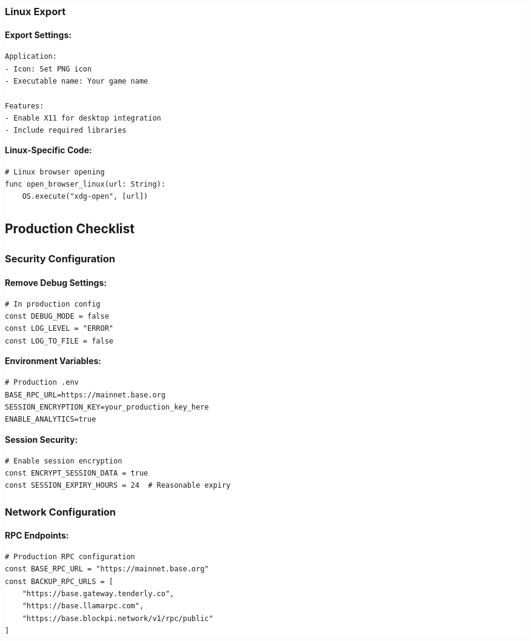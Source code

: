 ### Linux Export

**Export Settings:**
```
Application:
- Icon: Set PNG icon
- Executable name: Your game name

Features:
- Enable X11 for desktop integration
- Include required libraries
```

**Linux-Specific Code:**
```gdscript
# Linux browser opening
func open_browser_linux(url: String):
    OS.execute("xdg-open", [url])
```

## Production Checklist

### Security Configuration

**Remove Debug Settings:**
```gdscript
# In production config
const DEBUG_MODE = false
const LOG_LEVEL = "ERROR"
const LOG_TO_FILE = false
```

**Environment Variables:**
```env
# Production .env
BASE_RPC_URL=https://mainnet.base.org
SESSION_ENCRYPTION_KEY=your_production_key_here
ENABLE_ANALYTICS=true
```

**Session Security:**
```gdscript
# Enable session encryption
const ENCRYPT_SESSION_DATA = true
const SESSION_EXPIRY_HOURS = 24  # Reasonable expiry
```

### Network Configuration

**RPC Endpoints:**
```gdscript
# Production RPC configuration
const BASE_RPC_URL = "https://mainnet.base.org"
const BACKUP_RPC_URLS = [
    "https://base.gateway.tenderly.co",
    "https://base.llamarpc.com",
    "https://base.blockpi.network/v1/rpc/public"
]
```
